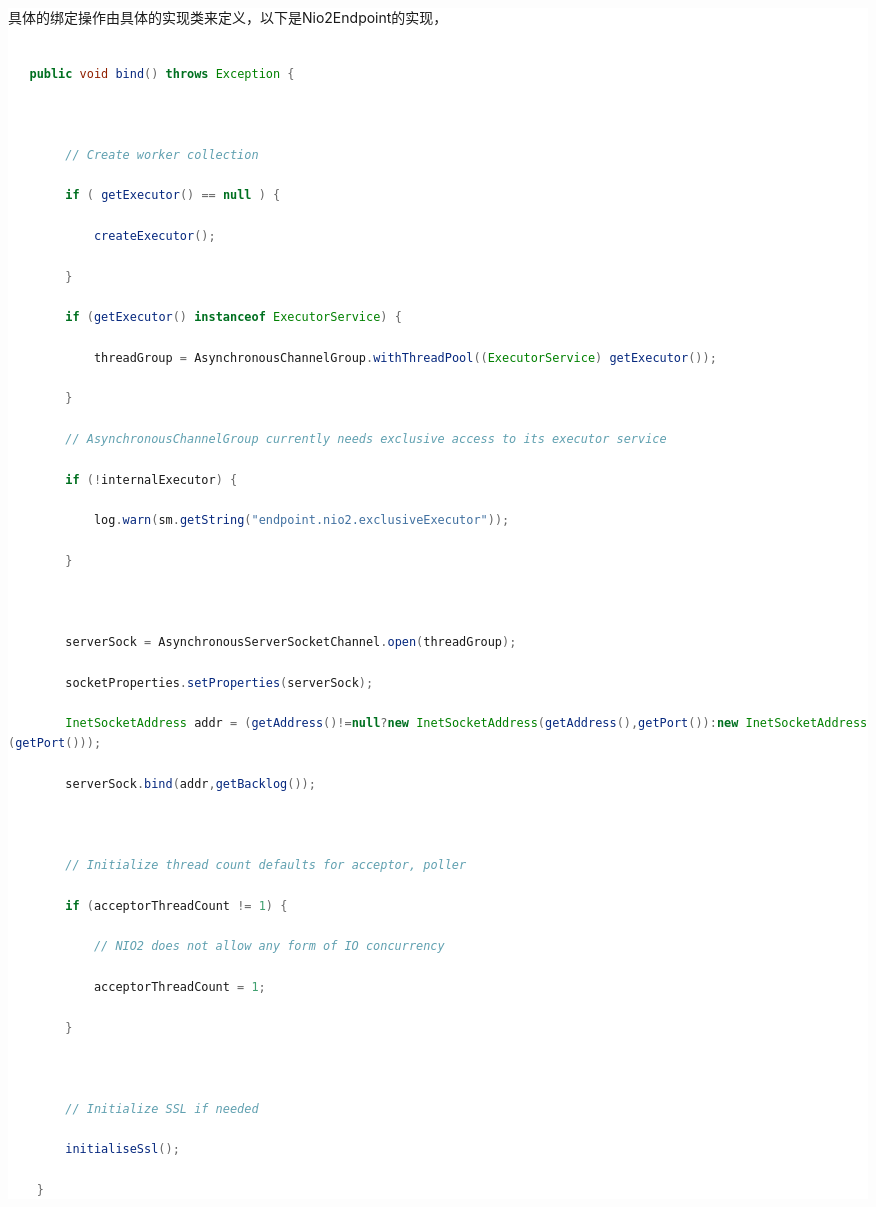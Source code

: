 具体的绑定操作由具体的实现类来定义，以下是Nio2Endpoint的实现，

```java

   public void bind() throws Exception {



        // Create worker collection

        if ( getExecutor() == null ) {

            createExecutor();

        }

        if (getExecutor() instanceof ExecutorService) {

            threadGroup = AsynchronousChannelGroup.withThreadPool((ExecutorService) getExecutor());

        }

        // AsynchronousChannelGroup currently needs exclusive access to its executor service

        if (!internalExecutor) {

            log.warn(sm.getString("endpoint.nio2.exclusiveExecutor"));

        }



        serverSock = AsynchronousServerSocketChannel.open(threadGroup);

        socketProperties.setProperties(serverSock);

        InetSocketAddress addr = (getAddress()!=null?new InetSocketAddress(getAddress(),getPort()):new InetSocketAddress(getPort()));

        serverSock.bind(addr,getBacklog());



        // Initialize thread count defaults for acceptor, poller

        if (acceptorThreadCount != 1) {

            // NIO2 does not allow any form of IO concurrency

            acceptorThreadCount = 1;

        }



        // Initialize SSL if needed

        initialiseSsl();

    }

```
